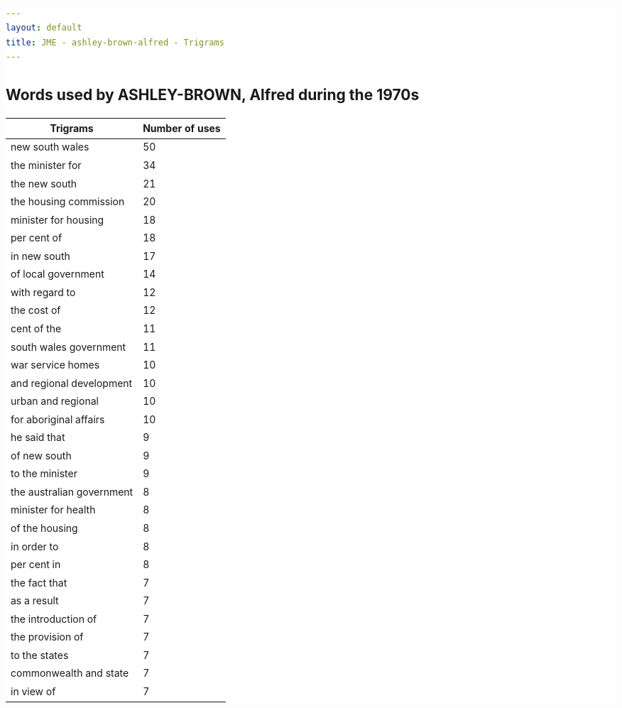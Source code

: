 ```yaml
---
layout: default
title: JME - ashley-brown-alfred - Trigrams
---
```

## Words used by ASHLEY-BROWN, Alfred during the 1970s

| Trigrams | Number of uses |
|--------------|----------------|
|new south wales|50|
|the minister for|34|
|the new south|21|
|the housing commission|20|
|minister for housing|18|
|per cent of|18|
|in new south|17|
|of local government|14|
|with regard to|12|
|the cost of|12|
|cent of the|11|
|south wales government|11|
|war service homes|10|
|and regional development|10|
|urban and regional|10|
|for aboriginal affairs|10|
|he said that|9|
|of new south|9|
|to the minister|9|
|the australian government|8|
|minister for health|8|
|of the housing|8|
|in order to|8|
|per cent in|8|
|the fact that|7|
|as a result|7|
|the introduction of|7|
|the provision of|7|
|to the states|7|
|commonwealth and state|7|
|in view of|7|